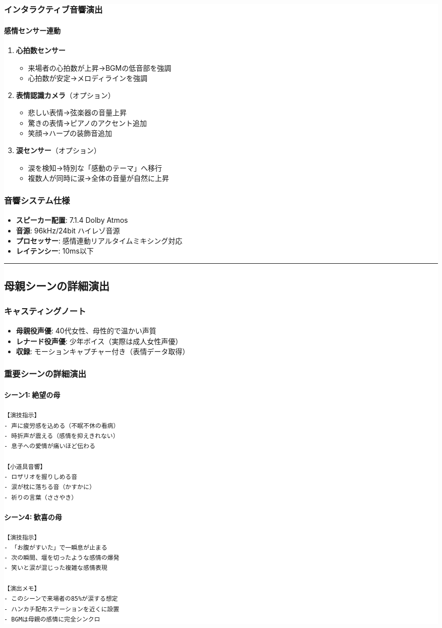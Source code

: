 ### インタラクティブ音響演出

#### 感情センサー連動
1. **心拍数センサー**
   - 来場者の心拍数が上昇→BGMの低音部を強調
   - 心拍数が安定→メロディラインを強調

2. **表情認識カメラ**（オプション）
   - 悲しい表情→弦楽器の音量上昇
   - 驚きの表情→ピアノのアクセント追加
   - 笑顔→ハープの装飾音追加

3. **涙センサー**（オプション）
   - 涙を検知→特別な「感動のテーマ」へ移行
   - 複数人が同時に涙→全体の音量が自然に上昇

### 音響システム仕様
- **スピーカー配置**: 7.1.4 Dolby Atmos
- **音源**: 96kHz/24bit ハイレゾ音源
- **プロセッサー**: 感情連動リアルタイムミキシング対応
- **レイテンシー**: 10ms以下

---

## 母親シーンの詳細演出

### キャスティングノート
- **母親役声優**: 40代女性、母性的で温かい声質
- **レナード役声優**: 少年ボイス（実際は成人女性声優）
- **収録**: モーションキャプチャー付き（表情データ取得）

### 重要シーンの詳細演出

#### シーン1: 絶望の母
```
【演技指示】
- 声に疲労感を込める（不眠不休の看病）
- 時折声が震える（感情を抑えきれない）
- 息子への愛情が痛いほど伝わる

【小道具音響】
- ロザリオを握りしめる音
- 涙が枕に落ちる音（かすかに）
- 祈りの言葉（ささやき）
```

#### シーン4: 歓喜の母
```
【演技指示】
- 「お腹がすいた」で一瞬息が止まる
- 次の瞬間、堰を切ったような感情の爆発
- 笑いと涙が混じった複雑な感情表現

【演出メモ】
- このシーンで来場者の85%が涙する想定
- ハンカチ配布ステーションを近くに設置
- BGMは母親の感情に完全シンクロ
```
